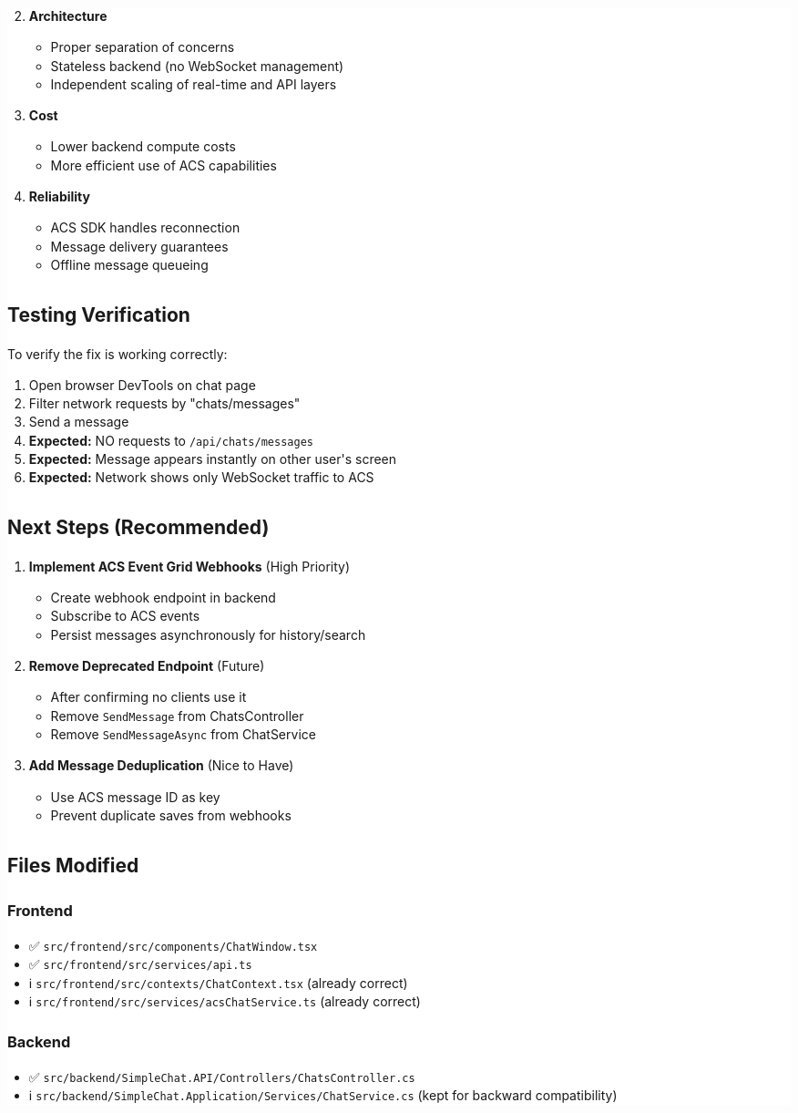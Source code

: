 2. **Architecture**
   - Proper separation of concerns
   - Stateless backend (no WebSocket management)
   - Independent scaling of real-time and API layers

3. **Cost**
   - Lower backend compute costs
   - More efficient use of ACS capabilities

4. **Reliability**
   - ACS SDK handles reconnection
   - Message delivery guarantees
   - Offline message queueing

## Testing Verification

To verify the fix is working correctly:

1. Open browser DevTools on chat page
2. Filter network requests by "chats/messages"
3. Send a message
4. **Expected:** NO requests to `/api/chats/messages`
5. **Expected:** Message appears instantly on other user's screen
6. **Expected:** Network shows only WebSocket traffic to ACS

## Next Steps (Recommended)

1. **Implement ACS Event Grid Webhooks** (High Priority)
   - Create webhook endpoint in backend
   - Subscribe to ACS events
   - Persist messages asynchronously for history/search

2. **Remove Deprecated Endpoint** (Future)
   - After confirming no clients use it
   - Remove `SendMessage` from ChatsController
   - Remove `SendMessageAsync` from ChatService

3. **Add Message Deduplication** (Nice to Have)
   - Use ACS message ID as key
   - Prevent duplicate saves from webhooks

## Files Modified

### Frontend
- ✅ `src/frontend/src/components/ChatWindow.tsx`
- ✅ `src/frontend/src/services/api.ts`
- ℹ️  `src/frontend/src/contexts/ChatContext.tsx` (already correct)
- ℹ️  `src/frontend/src/services/acsChatService.ts` (already correct)

### Backend
- ✅ `src/backend/SimpleChat.API/Controllers/ChatsController.cs`
- ℹ️  `src/backend/SimpleChat.Application/Services/ChatService.cs` (kept for backward compatibility)
